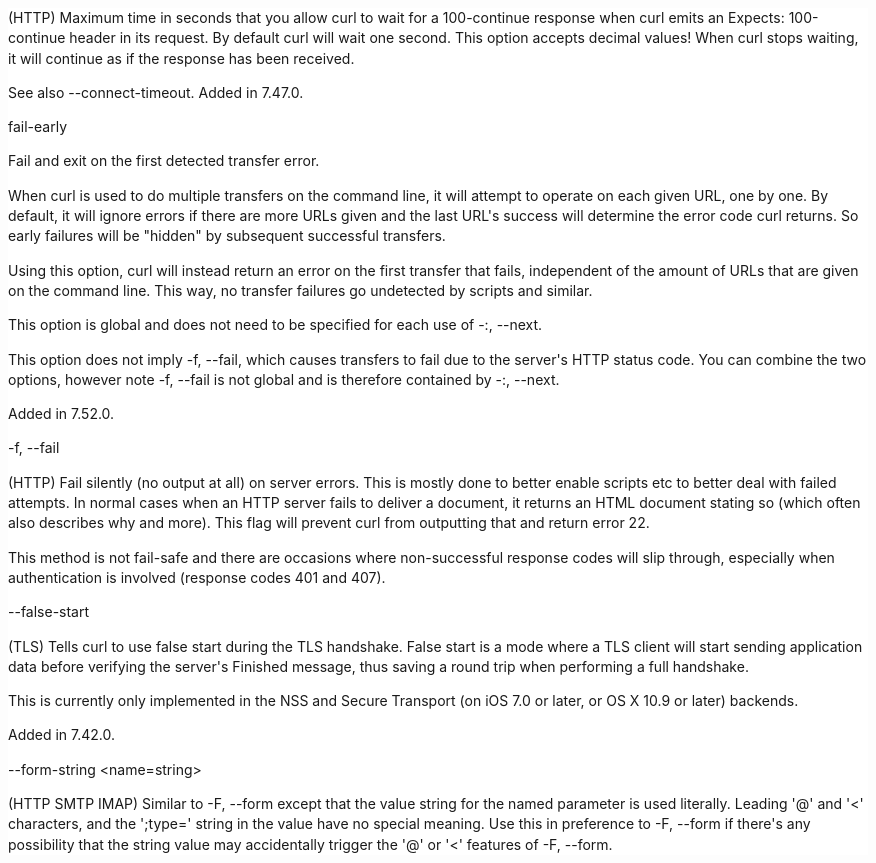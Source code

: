 (HTTP) Maximum time in seconds that you allow curl to wait for a 100-continue response when curl emits an Expects: 100-continue header in its request. By default curl will wait one second. This option accepts decimal values! When curl stops waiting, it will continue as if the response has been received.

See also --connect-timeout. Added in 7.47.0.



fail-early

Fail and exit on the first detected transfer error.

When curl is used to do multiple transfers on the command line, it will attempt to operate on each given URL, one by one. By default, it will ignore errors if there are more URLs given and the last URL's success will determine the error code curl returns. So early failures will be "hidden" by subsequent successful transfers.

Using this option, curl will instead return an error on the first transfer that fails, independent of the amount of URLs that are given on the command line. This way, no transfer failures go undetected by scripts and similar.

This option is global and does not need to be specified for each use of -:, --next.

This option does not imply -f, --fail, which causes transfers to fail due to the server's HTTP status code. You can combine the two options, however note -f, --fail is not global and is therefore contained by -:, --next.

Added in 7.52.0.



-f, --fail

(HTTP) Fail silently (no output at all) on server errors. This is mostly done to better enable scripts etc to better deal with failed attempts. In normal cases when an HTTP server fails to deliver a document, it returns an HTML document stating so (which often also describes why and more). This flag will prevent curl from outputting that and return error 22.

This method is not fail-safe and there are occasions where non-successful response codes will slip through, especially when authentication is involved (response codes 401 and 407).



--false-start

(TLS) Tells curl to use false start during the TLS handshake. False start is a mode where a TLS client will start sending application data before verifying the server's Finished message, thus saving a round trip when performing a full handshake.

This is currently only implemented in the NSS and Secure Transport (on iOS 7.0 or later, or OS X 10.9 or later) backends.

Added in 7.42.0.



--form-string <name=string>

(HTTP SMTP IMAP) Similar to -F, --form except that the value string for the named parameter is used literally. Leading '@' and '<' characters, and the ';type=' string in the value have no special meaning. Use this in preference to -F, --form if there's any possibility that the string value may accidentally trigger the '@' or '<' features of -F, --form.
